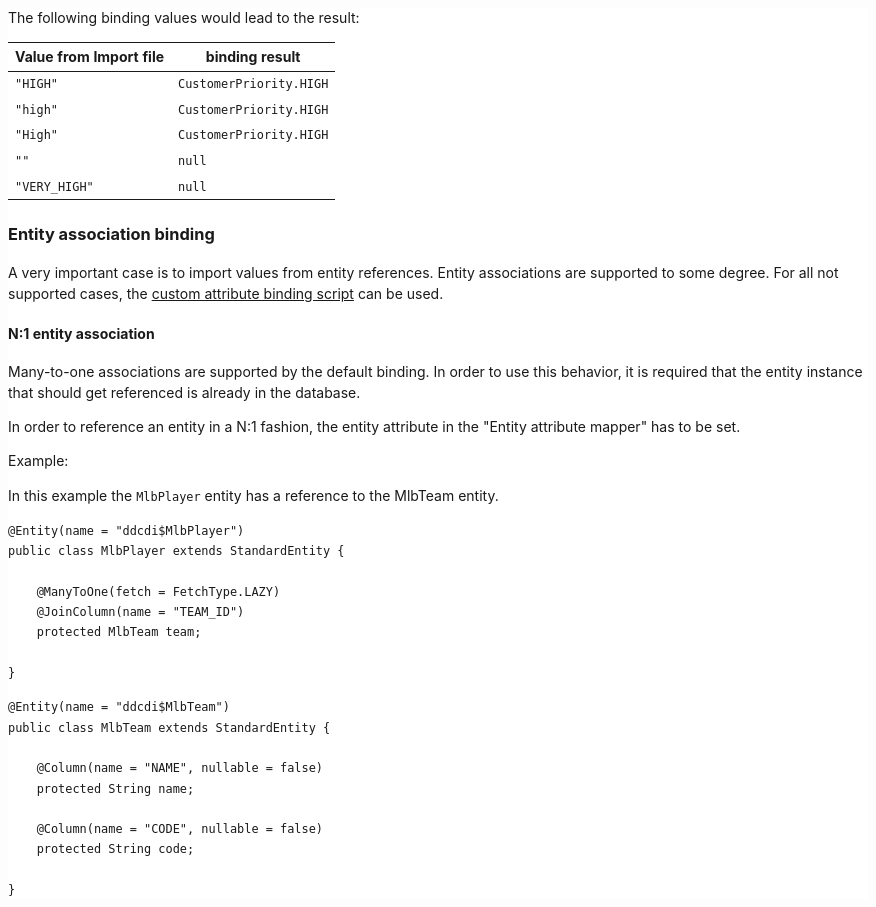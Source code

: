 The following binding values would lead to the result:


| Value from Import file | binding result          |
| ---------------------- | ----------------------- |
| `"HIGH"`               | `CustomerPriority.HIGH` |
| `"high"`               | `CustomerPriority.HIGH` |
| `"High"`               | `CustomerPriority.HIGH` |
| `""`                   | `null`                  |
| `"VERY_HIGH"`          | `null`                  |


### Entity association binding

A very important case is to import values from entity references. Entity associations are supported to some degree.
For all not supported cases, the [custom attribute binding script](#custom-attribute-binding-script) can be used.
                                 
#### N:1 entity association

Many-to-one associations are supported by the default binding. In order to use this behavior, it is required that the
entity instance that should get referenced is already in the database.

In order to reference an entity in a N:1 fashion, the entity attribute in the "Entity attribute mapper" has to be set.

Example:

In this example the `MlbPlayer` entity has a reference to the MlbTeam entity.

```
@Entity(name = "ddcdi$MlbPlayer")
public class MlbPlayer extends StandardEntity {

    @ManyToOne(fetch = FetchType.LAZY)
    @JoinColumn(name = "TEAM_ID")
    protected MlbTeam team;

}
```

```
@Entity(name = "ddcdi$MlbTeam")
public class MlbTeam extends StandardEntity {

    @Column(name = "NAME", nullable = false)
    protected String name;

    @Column(name = "CODE", nullable = false)
    protected String code;

}
```

